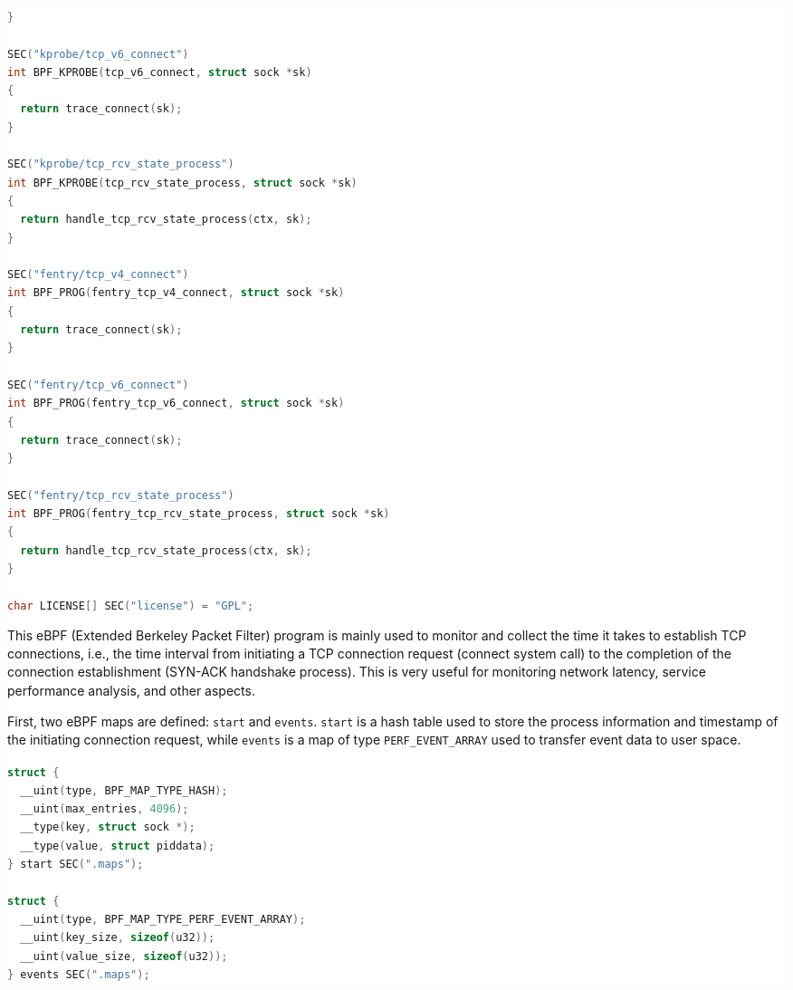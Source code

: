 ```c
}

SEC("kprobe/tcp_v6_connect")
int BPF_KPROBE(tcp_v6_connect, struct sock *sk)
{
  return trace_connect(sk);
}

SEC("kprobe/tcp_rcv_state_process")
int BPF_KPROBE(tcp_rcv_state_process, struct sock *sk)
{
  return handle_tcp_rcv_state_process(ctx, sk);
}

SEC("fentry/tcp_v4_connect")
int BPF_PROG(fentry_tcp_v4_connect, struct sock *sk)
{
  return trace_connect(sk);
}

SEC("fentry/tcp_v6_connect")
int BPF_PROG(fentry_tcp_v6_connect, struct sock *sk)
{
  return trace_connect(sk);
}

SEC("fentry/tcp_rcv_state_process")
int BPF_PROG(fentry_tcp_rcv_state_process, struct sock *sk)
{
  return handle_tcp_rcv_state_process(ctx, sk);
}

char LICENSE[] SEC("license") = "GPL";
```

This eBPF (Extended Berkeley Packet Filter) program is mainly used to monitor and collect the time it takes to establish TCP connections, i.e., the time interval from initiating a TCP connection request (connect system call) to the completion of the connection establishment (SYN-ACK handshake process). This is very useful for monitoring network latency, service performance analysis, and other aspects.

First, two eBPF maps are defined: `start` and `events`. `start` is a hash table used to store the process information and timestamp of the initiating connection request, while `events` is a map of type `PERF_EVENT_ARRAY` used to transfer event data to user space.

```c
struct {
  __uint(type, BPF_MAP_TYPE_HASH);
  __uint(max_entries, 4096);
  __type(key, struct sock *);
  __type(value, struct piddata);
} start SEC(".maps");

struct {
  __uint(type, BPF_MAP_TYPE_PERF_EVENT_ARRAY);
  __uint(key_size, sizeof(u32));
  __uint(value_size, sizeof(u32));
} events SEC(".maps");
```

